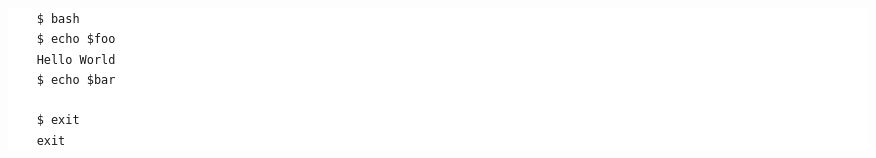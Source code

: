         $ bash
        $ echo $foo
        Hello World
        $ echo $bar

        $ exit
        exit
